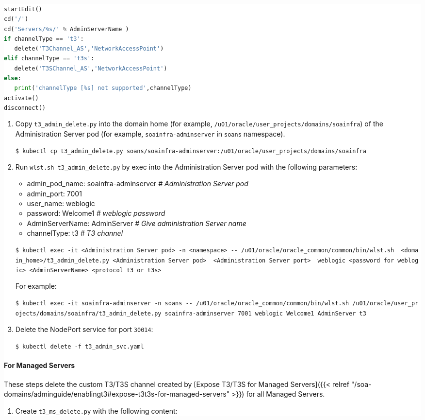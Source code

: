    ``` Python
   startEdit()
   cd('/')
   cd('Servers/%s/' % AdminServerName )
   if channelType == 't3':
      delete('T3Channel_AS','NetworkAccessPoint')
   elif channelType == 't3s':
      delete('T3SChannel_AS','NetworkAccessPoint')
   else:
      print('channelType [%s] not supported',channelType)
   activate()
   disconnect()
   ```

1. Copy `t3_admin_delete.py` into the domain home (for example, `/u01/oracle/user_projects/domains/soainfra`) of the Administration Server pod (for example, `soainfra-adminserver` in `soans` namespace).
   ```
   $ kubectl cp t3_admin_delete.py soans/soainfra-adminserver:/u01/oracle/user_projects/domains/soainfra
   ```
1. Run `wlst.sh t3_admin_delete.py` by exec into the Administration Server pod with the following  parameters:

    * admin_pod_name: soainfra-adminserver *# Administration Server pod*
    * admin_port:  7001
    * user_name: weblogic
    * password: Welcome1 *# weblogic password*
    * AdminServerName: AdminServer *# Give administration Server name*
    * channelType: t3  *# T3 channel*

    ```
    $ kubectl exec -it <Administration Server pod> -n <namespace> -- /u01/oracle/oracle_common/common/bin/wlst.sh  <domain_home>/t3_admin_delete.py <Administration Server pod>  <Administration Server port>  weblogic <password for weblogic> <AdminServerName> <protocol t3 or t3s>
    ```
    For example:
    ```
    $ kubectl exec -it soainfra-adminserver -n soans -- /u01/oracle/oracle_common/common/bin/wlst.sh /u01/oracle/user_projects/domains/soainfra/t3_admin_delete.py soainfra-adminserver 7001 weblogic Welcome1 AdminServer t3
    ```
1. Delete the NodePort service for port `30014`:
   ```
   $ kubectl delete -f t3_admin_svc.yaml
   ```

#### For Managed Servers

These steps delete the custom T3/T3S channel created by [Expose T3/T3S for Managed Servers]({{< relref "/soa-domains/adminguide/enablingt3#expose-t3t3s-for-managed-servers" >}}) for all Managed Servers.

1. Create `t3_ms_delete.py` with the following content:
